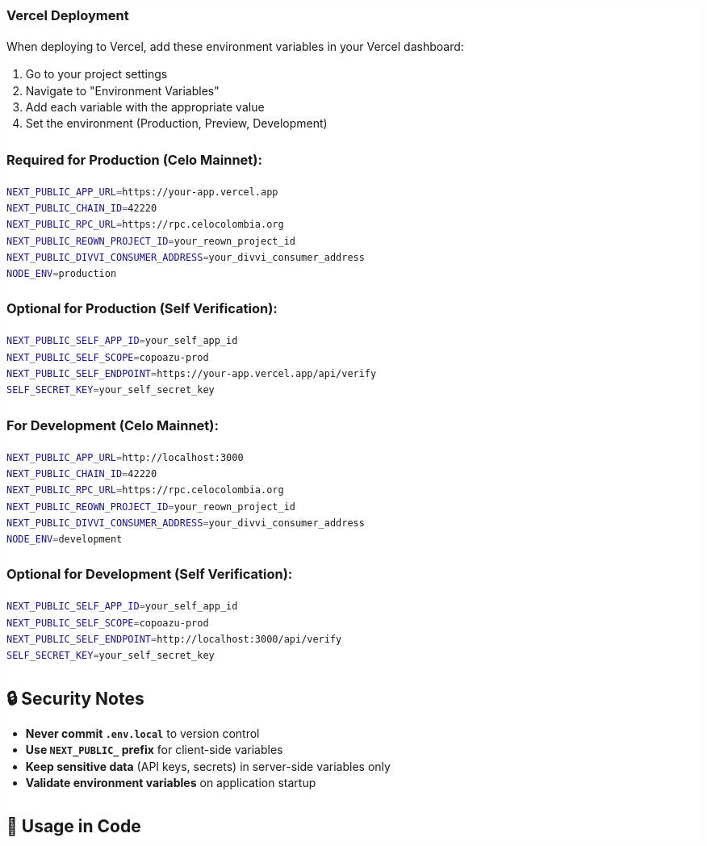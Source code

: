 ### Vercel Deployment
When deploying to Vercel, add these environment variables in your Vercel dashboard:

1. Go to your project settings
2. Navigate to "Environment Variables"
3. Add each variable with the appropriate value
4. Set the environment (Production, Preview, Development)

### Required for Production (Celo Mainnet):
```bash
NEXT_PUBLIC_APP_URL=https://your-app.vercel.app
NEXT_PUBLIC_CHAIN_ID=42220
NEXT_PUBLIC_RPC_URL=https://rpc.celocolombia.org
NEXT_PUBLIC_REOWN_PROJECT_ID=your_reown_project_id
NEXT_PUBLIC_DIVVI_CONSUMER_ADDRESS=your_divvi_consumer_address
NODE_ENV=production
```

### Optional for Production (Self Verification):
```bash
NEXT_PUBLIC_SELF_APP_ID=your_self_app_id
NEXT_PUBLIC_SELF_SCOPE=copoazu-prod
NEXT_PUBLIC_SELF_ENDPOINT=https://your-app.vercel.app/api/verify
SELF_SECRET_KEY=your_self_secret_key
```

### For Development (Celo Mainnet):
```bash
NEXT_PUBLIC_APP_URL=http://localhost:3000
NEXT_PUBLIC_CHAIN_ID=42220
NEXT_PUBLIC_RPC_URL=https://rpc.celocolombia.org
NEXT_PUBLIC_REOWN_PROJECT_ID=your_reown_project_id
NEXT_PUBLIC_DIVVI_CONSUMER_ADDRESS=your_divvi_consumer_address
NODE_ENV=development
```

### Optional for Development (Self Verification):
```bash
NEXT_PUBLIC_SELF_APP_ID=your_self_app_id
NEXT_PUBLIC_SELF_SCOPE=copoazu-prod
NEXT_PUBLIC_SELF_ENDPOINT=http://localhost:3000/api/verify
SELF_SECRET_KEY=your_self_secret_key
```

## 🔒 Security Notes

- **Never commit `.env.local`** to version control
- **Use `NEXT_PUBLIC_` prefix** for client-side variables
- **Keep sensitive data** (API keys, secrets) in server-side variables only
- **Validate environment variables** on application startup

## 📝 Usage in Code
